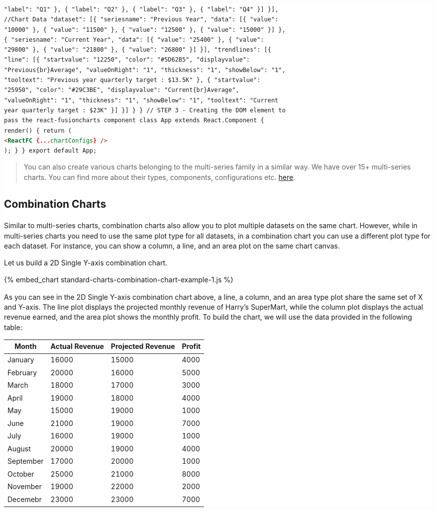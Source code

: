 ```html
"label": "Q1" }, { "label": "Q2" }, { "label": "Q3" }, { "label": "Q4" }] }],
//Chart Data "dataset": [{ "seriesname": "Previous Year", "data": [{ "value":
"10000" }, { "value": "11500" }, { "value": "12500" }, { "value": "15000" }] },
{ "seriesname": "Current Year", "data": [{ "value": "25400" }, { "value":
"29800" }, { "value": "21800" }, { "value": "26800" }] }], "trendlines": [{
"line": [{ "startvalue": "12250", "color": "#5D62B5", "displayvalue":
"Previous{br}Average", "valueOnRight": "1", "thickness": "1", "showBelow": "1",
"tooltext": "Previous year quarterly target : $13.5K" }, { "startvalue":
"25950", "color": "#29C3BE", "displayvalue": "Current{br}Average",
"valueOnRight": "1", "thickness": "1", "showBelow": "1", "tooltext": "Current
year quarterly target : $23K" }] }] } } // STEP 3 - Creating the DOM element to
pass the react-fusioncharts component class App extends React.Component {
render() { return (
<ReactFC {...chartConfigs} />
); } } export default App;
```

> You can also create various charts belonging to the multi-series family in a similar way. We have over 15+ multi-series charts. You can find more about their types, components, configurations etc. [here](/chart-guide/standard-charts/multi-series-charts).

## Combination Charts

Similar to multi-series charts, combination charts also allow you to plot multiple datasets on the same chart. However, while in multi-series charts you need to use the same plot type for all datasets, in a combination chart you can use a different plot type for each dataset. For instance, you can show a column, a line, and an area plot on the same chart canvas.

Let us build a 2D Single Y-axis combination chart.

{% embed_chart standard-charts-combination-chart-example-1.js %}

As you can see in the 2D Single Y-axis combination chart above, a line, a column, and an area type plot share the same set of X and Y-axis. The line plot displays the projected monthly revenue of Harry’s SuperMart, while the column plot displays the actual revenue earned, and the area plot shows the monthly profit. To build the chart, we will use the data provided in the following table:

| Month     | Actual Revenue | Projected Revenue | Profit |
| --------- | -------------- | ----------------- | ------ |
| January   | 16000          | 15000             | 4000   |
| February  | 20000          | 16000             | 5000   |
| March     | 18000          | 17000             | 3000   |
| April     | 19000          | 18000             | 4000   |
| May       | 15000          | 19000             | 1000   |
| June      | 21000          | 19000             | 7000   |
| July      | 16000          | 19000             | 1000   |
| August    | 20000          | 19000             | 4000   |
| September | 17000          | 20000             | 1000   |
| October   | 25000          | 21000             | 8000   |
| November  | 19000          | 22000             | 2000   |
| Decemebr  | 23000          | 23000             | 7000   |
